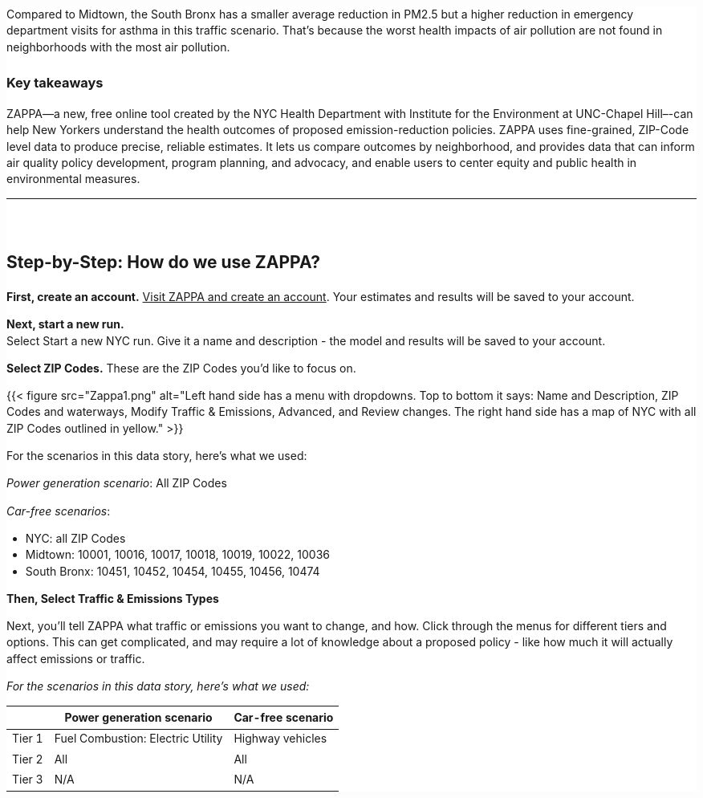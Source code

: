 Compared to Midtown, the South Bronx has a smaller average reduction in PM2.5 but a higher reduction in emergency department visits for asthma in this traffic scenario. That’s because the worst health impacts of air pollution are not found in neighborhoods with the most air pollution.

### Key takeaways

ZAPPA—a new, free online tool created by the NYC Health Department with Institute for the Environment at UNC-Chapel Hill–-can help New Yorkers understand the health outcomes of proposed emission-reduction policies. ZAPPA uses fine-grained, ZIP-Code level data to produce precise, reliable estimates. It lets us compare outcomes by neighborhood, and provides data that can inform air quality policy development, program planning, and advocacy, and enable users to center equity and public health in environmental measures.

---

<br>

## Step-by-Step: How do we use ZAPPA?

**First, create an account.**
[Visit ZAPPA and create an account](https://treehug-app.its.unc.edu/nyserda/). Your estimates and results will be saved to your account.

**Next, start a new run.**  
Select Start a new NYC run. Give it a name and description - the model and results will be saved to your account.

**Select ZIP Codes.**
These are the ZIP Codes you’d like to focus on.

{{< figure src="Zappa1.png" alt="Left hand side has a menu with dropdowns. Top to bottom it says: Name and Description, ZIP Codes and waterways, Modify Traffic & Emissions, Advanced, and Review changes. The right hand side has a map of NYC with all ZIP Codes outlined in yellow." >}}

For the scenarios in this data story, here’s what we used:

_Power generation scenario_: All ZIP Codes

_Car-free scenarios_:

- NYC: all ZIP Codes
- Midtown: 10001, 10016, 10017, 10018, 10019, 10022, 10036
- South Bronx: 10451, 10452, 10454, 10455, 10456, 10474

**Then, Select Traffic & Emissions Types**

Next, you’ll tell ZAPPA what traffic or emissions you want to change, and how. Click through the menus for different tiers and options. This can get complicated, and may require a lot of knowledge about a proposed policy - like how much it will actually affect emissions or traffic.

_For the scenarios in this data story, here’s what we used:_

|        | Power generation scenario         | Car-free scenario |
| ------ | --------------------------------- | ----------------- |
| Tier 1 | Fuel Combustion: Electric Utility | Highway vehicles  |
| Tier 2 | All                               | All               |
| Tier 3 | N/A                               | N/A               |
